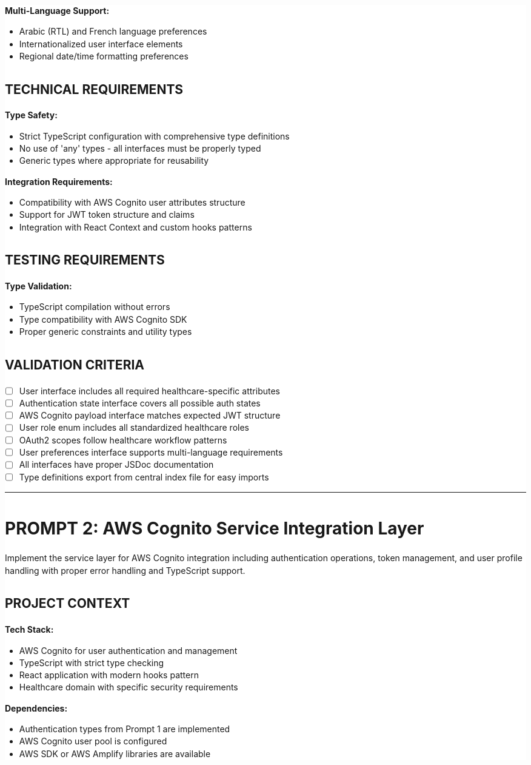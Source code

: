 **Multi-Language Support:**
- Arabic (RTL) and French language preferences
- Internationalized user interface elements
- Regional date/time formatting preferences

## TECHNICAL REQUIREMENTS

**Type Safety:**
- Strict TypeScript configuration with comprehensive type definitions
- No use of 'any' types - all interfaces must be properly typed
- Generic types where appropriate for reusability

**Integration Requirements:**
- Compatibility with AWS Cognito user attributes structure
- Support for JWT token structure and claims
- Integration with React Context and custom hooks patterns

## TESTING REQUIREMENTS

**Type Validation:**
- TypeScript compilation without errors
- Type compatibility with AWS Cognito SDK
- Proper generic constraints and utility types

## VALIDATION CRITERIA

- [ ] User interface includes all required healthcare-specific attributes
- [ ] Authentication state interface covers all possible auth states
- [ ] AWS Cognito payload interface matches expected JWT structure
- [ ] User role enum includes all standardized healthcare roles
- [ ] OAuth2 scopes follow healthcare workflow patterns
- [ ] User preferences interface supports multi-language requirements
- [ ] All interfaces have proper JSDoc documentation
- [ ] Type definitions export from central index file for easy imports

---

# PROMPT 2: AWS Cognito Service Integration Layer

Implement the service layer for AWS Cognito integration including authentication operations, token management, and user profile handling with proper error handling and TypeScript support.

## PROJECT CONTEXT

**Tech Stack:**
- AWS Cognito for user authentication and management
- TypeScript with strict type checking
- React application with modern hooks pattern
- Healthcare domain with specific security requirements

**Dependencies:**
- Authentication types from Prompt 1 are implemented
- AWS Cognito user pool is configured
- AWS SDK or AWS Amplify libraries are available
